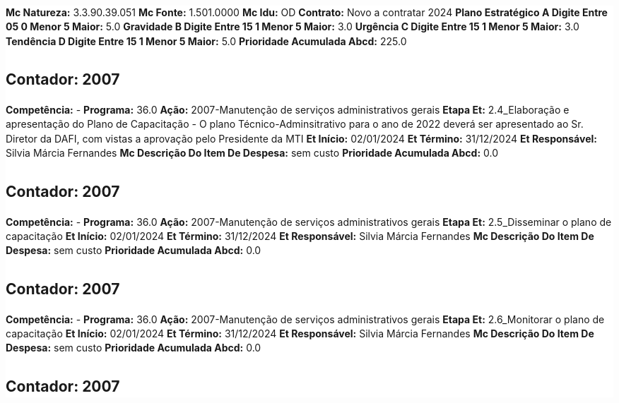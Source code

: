 **Mc Natureza:** 3.3.90.39.051
**Mc Fonte:** 1.501.0000
**Mc Idu:** OD
**Contrato:** Novo a contratar 2024
**Plano Estratégico A Digite Entre 05 0 Menor 5 Maior:** 5.0
**Gravidade B Digite Entre 15 1 Menor 5 Maior:** 3.0
**Urgência C Digite Entre 15 1 Menor 5 Maior:** 3.0
**Tendência D Digite Entre 15 1 Menor 5 Maior:** 5.0
**Prioridade Acumulada Abcd:** 225.0

## Contador: 2007

**Competência:** -
**Programa:** 36.0
**Ação:** 2007-Manutenção de serviços administrativos gerais
**Etapa Et:** 2.4_Elaboração e apresentação do Plano de Capacitação - O plano Técnico-Adminsitrativo para o ano de 2022 deverá ser apresentado ao Sr. Diretor da DAFI, com vistas a aprovação pelo Presidente da MTI
**Et Início:** 02/01/2024
**Et Término:** 31/12/2024
**Et Responsável:** Silvia Márcia Fernandes
**Mc Descrição Do Item De Despesa:** sem custo
**Prioridade Acumulada Abcd:** 0.0

## Contador: 2007

**Competência:** -
**Programa:** 36.0
**Ação:** 2007-Manutenção de serviços administrativos gerais
**Etapa Et:** 2.5_Disseminar o plano de capacitação
**Et Início:** 02/01/2024
**Et Término:** 31/12/2024
**Et Responsável:** Silvia Márcia Fernandes
**Mc Descrição Do Item De Despesa:** sem custo
**Prioridade Acumulada Abcd:** 0.0

## Contador: 2007

**Competência:** -
**Programa:** 36.0
**Ação:** 2007-Manutenção de serviços administrativos gerais
**Etapa Et:** 2.6_Monitorar o plano de capacitação
**Et Início:** 02/01/2024
**Et Término:** 31/12/2024
**Et Responsável:** Silvia Márcia Fernandes
**Mc Descrição Do Item De Despesa:** sem custo
**Prioridade Acumulada Abcd:** 0.0

## Contador: 2007
